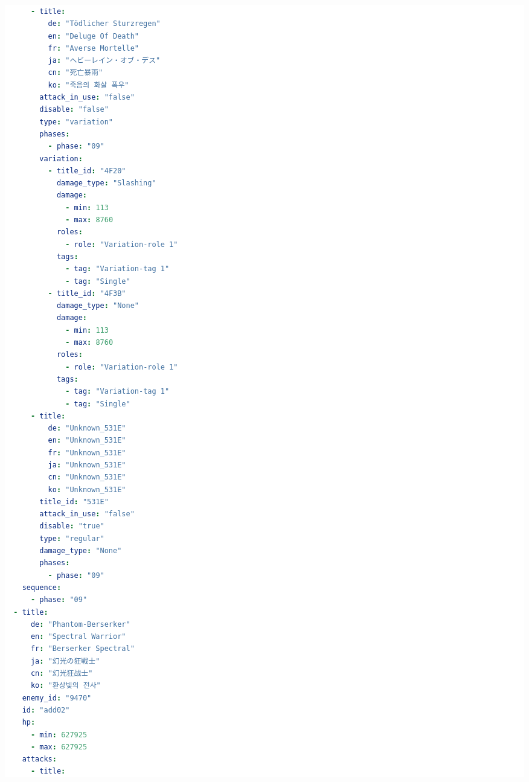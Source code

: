 ```yaml
      - title:
          de: "Tödlicher Sturzregen"
          en: "Deluge Of Death"
          fr: "Averse Mortelle"
          ja: "ヘビーレイン・オブ・デス"
          cn: "死亡暴雨"
          ko: "죽음의 화살 폭우"
        attack_in_use: "false"
        disable: "false"
        type: "variation"
        phases:
          - phase: "09"
        variation:
          - title_id: "4F20"
            damage_type: "Slashing"
            damage:
              - min: 113
              - max: 8760
            roles:
              - role: "Variation-role 1"
            tags:
              - tag: "Variation-tag 1"
              - tag: "Single"
          - title_id: "4F3B"
            damage_type: "None"
            damage:
              - min: 113
              - max: 8760
            roles:
              - role: "Variation-role 1"
            tags:
              - tag: "Variation-tag 1"
              - tag: "Single"
      - title:
          de: "Unknown_531E"
          en: "Unknown_531E"
          fr: "Unknown_531E"
          ja: "Unknown_531E"
          cn: "Unknown_531E"
          ko: "Unknown_531E"
        title_id: "531E"
        attack_in_use: "false"
        disable: "true"
        type: "regular"
        damage_type: "None"
        phases:
          - phase: "09"
    sequence:
      - phase: "09"
  - title:
      de: "Phantom-Berserker"
      en: "Spectral Warrior"
      fr: "Berserker Spectral"
      ja: "幻光の狂戦士"
      cn: "幻光狂战士"
      ko: "환상빛의 전사"
    enemy_id: "9470"
    id: "add02"
    hp:
      - min: 627925
      - max: 627925
    attacks:
      - title:
```